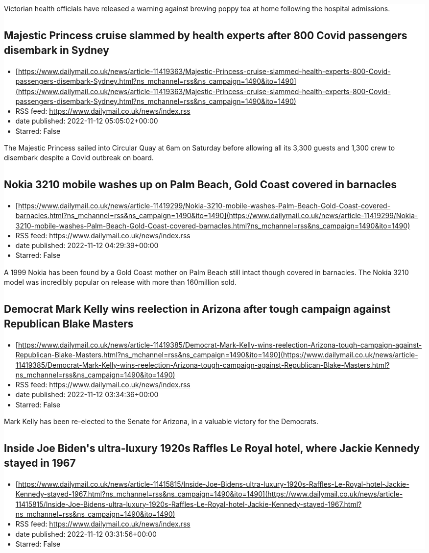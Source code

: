 Victorian health officials have released a warning against brewing poppy tea at home following the hospital admissions.

## Majestic Princess cruise slammed by health experts after 800 Covid passengers disembark in Sydney
 - [https://www.dailymail.co.uk/news/article-11419363/Majestic-Princess-cruise-slammed-health-experts-800-Covid-passengers-disembark-Sydney.html?ns_mchannel=rss&ns_campaign=1490&ito=1490](https://www.dailymail.co.uk/news/article-11419363/Majestic-Princess-cruise-slammed-health-experts-800-Covid-passengers-disembark-Sydney.html?ns_mchannel=rss&ns_campaign=1490&ito=1490)
 - RSS feed: https://www.dailymail.co.uk/news/index.rss
 - date published: 2022-11-12 05:05:02+00:00
 - Starred: False

The Majestic Princess sailed into Circular Quay at 6am on Saturday before allowing all its 3,300 guests and 1,300 crew to disembark despite a Covid outbreak on board.

## Nokia 3210 mobile washes up on Palm Beach, Gold Coast covered in barnacles
 - [https://www.dailymail.co.uk/news/article-11419299/Nokia-3210-mobile-washes-Palm-Beach-Gold-Coast-covered-barnacles.html?ns_mchannel=rss&ns_campaign=1490&ito=1490](https://www.dailymail.co.uk/news/article-11419299/Nokia-3210-mobile-washes-Palm-Beach-Gold-Coast-covered-barnacles.html?ns_mchannel=rss&ns_campaign=1490&ito=1490)
 - RSS feed: https://www.dailymail.co.uk/news/index.rss
 - date published: 2022-11-12 04:29:39+00:00
 - Starred: False

A 1999 Nokia has been found by a Gold Coast mother on Palm Beach still intact though covered in barnacles. The Nokia 3210 model was incredibly popular on release with more than 160million sold.

## Democrat Mark Kelly wins reelection in Arizona after tough campaign against Republican Blake Masters
 - [https://www.dailymail.co.uk/news/article-11419385/Democrat-Mark-Kelly-wins-reelection-Arizona-tough-campaign-against-Republican-Blake-Masters.html?ns_mchannel=rss&ns_campaign=1490&ito=1490](https://www.dailymail.co.uk/news/article-11419385/Democrat-Mark-Kelly-wins-reelection-Arizona-tough-campaign-against-Republican-Blake-Masters.html?ns_mchannel=rss&ns_campaign=1490&ito=1490)
 - RSS feed: https://www.dailymail.co.uk/news/index.rss
 - date published: 2022-11-12 03:34:36+00:00
 - Starred: False

Mark Kelly has been re-elected to the Senate for Arizona, in a valuable victory for the Democrats.

## Inside Joe Biden's ultra-luxury 1920s Raffles Le Royal hotel, where Jackie Kennedy stayed  in 1967
 - [https://www.dailymail.co.uk/news/article-11415815/Inside-Joe-Bidens-ultra-luxury-1920s-Raffles-Le-Royal-hotel-Jackie-Kennedy-stayed-1967.html?ns_mchannel=rss&ns_campaign=1490&ito=1490](https://www.dailymail.co.uk/news/article-11415815/Inside-Joe-Bidens-ultra-luxury-1920s-Raffles-Le-Royal-hotel-Jackie-Kennedy-stayed-1967.html?ns_mchannel=rss&ns_campaign=1490&ito=1490)
 - RSS feed: https://www.dailymail.co.uk/news/index.rss
 - date published: 2022-11-12 03:31:56+00:00
 - Starred: False
